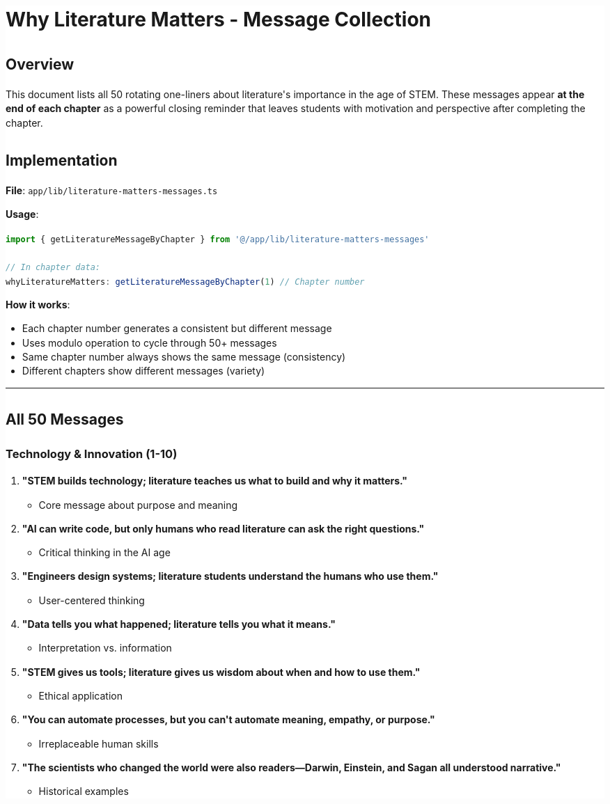 # Why Literature Matters - Message Collection

## Overview

This document lists all 50 rotating one-liners about literature's importance in the age of STEM. These messages appear **at the end of each chapter** as a powerful closing reminder that leaves students with motivation and perspective after completing the chapter.

## Implementation

**File**: `app/lib/literature-matters-messages.ts`

**Usage**:
```typescript
import { getLiteratureMessageByChapter } from '@/app/lib/literature-matters-messages'

// In chapter data:
whyLiteratureMatters: getLiteratureMessageByChapter(1) // Chapter number
```

**How it works**:
- Each chapter number generates a consistent but different message
- Uses modulo operation to cycle through 50+ messages
- Same chapter number always shows the same message (consistency)
- Different chapters show different messages (variety)

---

## All 50 Messages

### Technology & Innovation (1-10)

1. **"STEM builds technology; literature teaches us what to build and why it matters."**
   - Core message about purpose and meaning

2. **"AI can write code, but only humans who read literature can ask the right questions."**
   - Critical thinking in the AI age

3. **"Engineers design systems; literature students understand the humans who use them."**
   - User-centered thinking

4. **"Data tells you what happened; literature tells you what it means."**
   - Interpretation vs. information

5. **"STEM gives us tools; literature gives us wisdom about when and how to use them."**
   - Ethical application

6. **"You can automate processes, but you can't automate meaning, empathy, or purpose."**
   - Irreplaceable human skills

7. **"The scientists who changed the world were also readers—Darwin, Einstein, and Sagan all understood narrative."**
   - Historical examples
